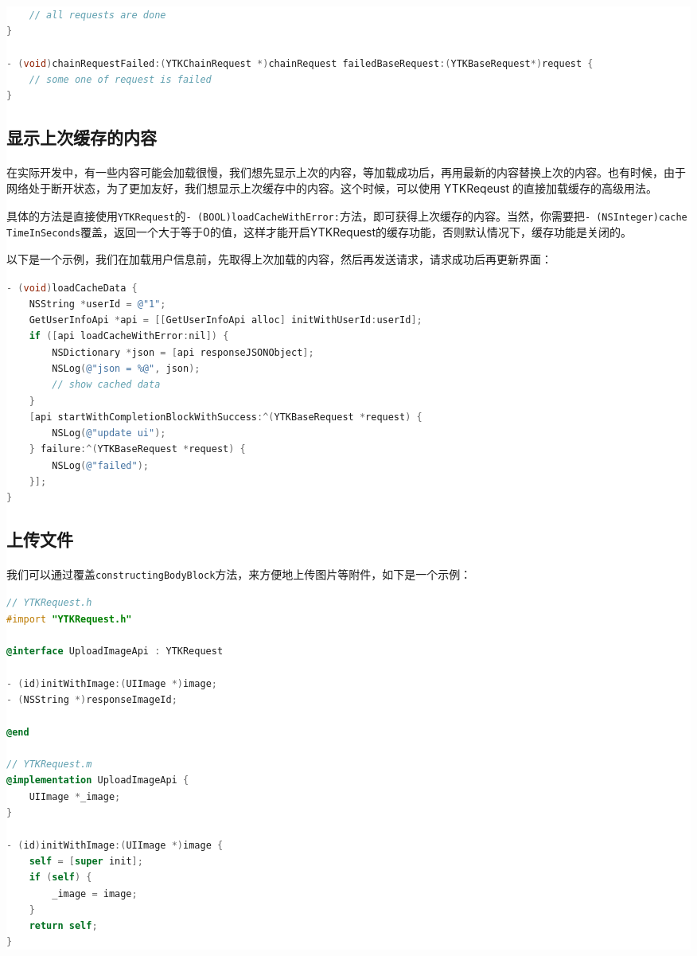```objectivec
    // all requests are done
}

- (void)chainRequestFailed:(YTKChainRequest *)chainRequest failedBaseRequest:(YTKBaseRequest*)request {
    // some one of request is failed
}
```

## 显示上次缓存的内容

在实际开发中，有一些内容可能会加载很慢，我们想先显示上次的内容，等加载成功后，再用最新的内容替换上次的内容。也有时候，由于网络处于断开状态，为了更加友好，我们想显示上次缓存中的内容。这个时候，可以使用 YTKReqeust 的直接加载缓存的高级用法。

具体的方法是直接使用`YTKRequest`的`- (BOOL)loadCacheWithError:`方法，即可获得上次缓存的内容。当然，你需要把`- (NSInteger)cacheTimeInSeconds`覆盖，返回一个大于等于0的值，这样才能开启YTKRequest的缓存功能，否则默认情况下，缓存功能是关闭的。

以下是一个示例，我们在加载用户信息前，先取得上次加载的内容，然后再发送请求，请求成功后再更新界面：

```objectivec
- (void)loadCacheData {
    NSString *userId = @"1";
    GetUserInfoApi *api = [[GetUserInfoApi alloc] initWithUserId:userId];
    if ([api loadCacheWithError:nil]) {
        NSDictionary *json = [api responseJSONObject];
        NSLog(@"json = %@", json);
        // show cached data
    }
    [api startWithCompletionBlockWithSuccess:^(YTKBaseRequest *request) {
        NSLog(@"update ui");
    } failure:^(YTKBaseRequest *request) {
        NSLog(@"failed");
    }];
}

```

## 上传文件

我们可以通过覆盖`constructingBodyBlock`方法，来方便地上传图片等附件，如下是一个示例：

```objectivec
// YTKRequest.h
#import "YTKRequest.h"

@interface UploadImageApi : YTKRequest

- (id)initWithImage:(UIImage *)image;
- (NSString *)responseImageId;

@end

// YTKRequest.m
@implementation UploadImageApi {
    UIImage *_image;
}

- (id)initWithImage:(UIImage *)image {
    self = [super init];
    if (self) {
        _image = image;
    }
    return self;
}

```
